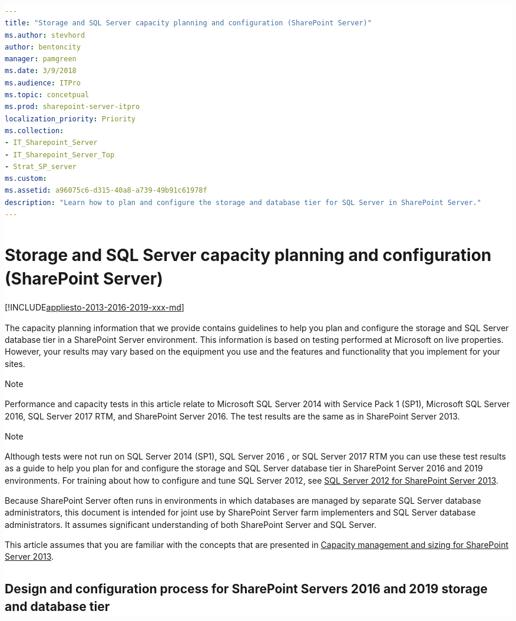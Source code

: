 ```yaml
---
title: "Storage and SQL Server capacity planning and configuration (SharePoint Server)"
ms.author: stevhord
author: bentoncity
manager: pamgreen
ms.date: 3/9/2018
ms.audience: ITPro
ms.topic: concetpual
ms.prod: sharepoint-server-itpro
localization_priority: Priority
ms.collection:
- IT_Sharepoint_Server
- IT_Sharepoint_Server_Top
- Strat_SP_server
ms.custom: 
ms.assetid: a96075c6-d315-40a8-a739-49b91c61978f
description: "Learn how to plan and configure the storage and database tier for SQL Server in SharePoint Server."
---
```


# Storage and SQL Server capacity planning and configuration (SharePoint Server)

[!INCLUDE[appliesto-2013-2016-2019-xxx-md](../includes/appliesto-2013-2016-2019-xxx-md.md)]
  
The capacity planning information that we provide contains guidelines to help you plan and configure the storage and SQL Server database tier in a SharePoint Server environment. This information is based on testing performed at Microsoft on live properties. However, your results may vary based on the equipment you use and the features and functionality that you implement for your sites. 
  
> [!NOTE]
> Performance and capacity tests in this article relate to Microsoft SQL Server 2014 with Service Pack 1 (SP1), Microsoft SQL Server 2016, SQL Server 2017 RTM, and SharePoint Server 2016. The test results are the same as in SharePoint Server 2013. 
  
> [!NOTE]
> Although tests were not run on SQL Server 2014 (SP1), SQL Server 2016 , or SQL Server 2017 RTM you can use these test results as a guide to help you plan for and configure the storage and SQL Server database tier in SharePoint Server 2016 and 2019 environments. For training about how to configure and tune SQL Server 2012, see [SQL Server 2012 for SharePoint Server 2013](#Section8A). 
  
Because SharePoint Server often runs in environments in which databases are managed by separate SQL Server database administrators, this document is intended for joint use by SharePoint Server farm implementers and SQL Server database administrators. It assumes significant understanding of both SharePoint Server and SQL Server.
  
This article assumes that you are familiar with the concepts that are presented in [Capacity management and sizing for SharePoint Server 2013](capacity-management-and-sizing-for-sharepoint-server-2013.md).
  
## Design and configuration process for SharePoint Servers 2016 and 2019 storage and database tier

